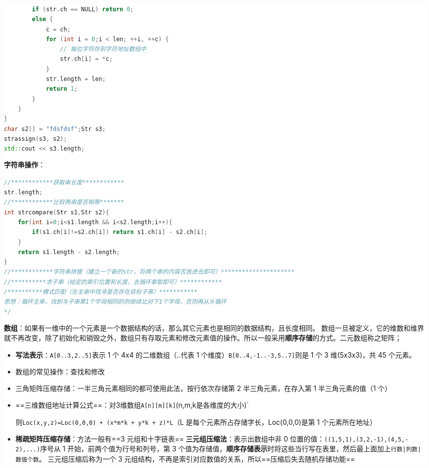 ```c++
		if (str.ch == NULL) return 0;
		else {
			c = ch;
			for (int i = 0;i < len; ++i, ++c) {
				// 每位字符存到字符地址数组中
				str.ch[i] = *c;
			}
			str.length = len;
			return 1;
		}
	}
}
char s2[] = "fdsfdsf";Str s3;
strassign(s3, s2);
std::cout << s3.length;
```

**字符串操作**：

```c++
//************获取串长度************
str.length;
//************比较两串是否相等*******
int strcompare(Str s1,Str s2){
    for(int i=0;i<s1.length && i<s2.length;i++){
        if(s1.ch[i]!=s2.ch[i]) return s1.ch[i] - s2.ch[i];
    }
    return s1.length - s2.length;
}
//************字符串拼接（建立一个新的str，将两个串的内容否放进去即可）*********************
//**********求子串（给定的索引位置和长度，去循环拿取即可）************
/**********模式匹配（在主串中找寻是否存在目标子串）***********
思想：循环主串，找到与子串第1个字母相同的则继续比对下1个字母，否则再从头循环
*/
```

**数组**：如果有一维中的一个元素是一个数据结构的话，那么其它元素也是相同的数据结构，且长度相同。
数组一旦被定义，它的维数和维界就不再改变，除了初始化和销毁之外，数组只有存取元素和修改元素值的操作。所以一般采用**顺序存储**的方式。二元数组称之矩阵；

- **写法表示**：`A[0..3,2..5]`表示 1 个 4x4 的二维数组（..代表 1 个维度）`B[0..4,-1..-3,5..7]`则是 1 个 3 维(5x3x3)，共 45 个元素。

- 数组的常见操作：查找和修改

- 三角矩阵压缩存储：一半三角元素相同的都可使用此法，按行依次存储第 2 半三角元素，在存入第 1 半三角元素的值（1 个）

- ==三维数组地址计算公式==：对3维数组`A[n][m][k]`(n,m,k是各维度的大小)`

  则`Loc(x,y,z)=Loc(0,0,0) + (x*m*k + y*k + z)*L`（L 是每个元素所占存储字长，Loc(0,0,0)是第 1 个元素所在地址）

- **稀疏矩阵压缩存储**：方法一般有==3 元组和十字链表==
  **三元组压缩法**：表示出数组中非 0 位置的值：`((1,5,1),(3,2,-1),(4,5,-2),...)`序号从 1 开始，前两个值为行号和列号，第 3 个值为存储值，**顺序存储表示**时将这些当行写在表里，然后最上面加上`行数|列数|数值个数`。
  三元组压缩后称为一个 3 元组结构，不再是索引对应数值的关系，所以==压缩后失去随机存储功能==
